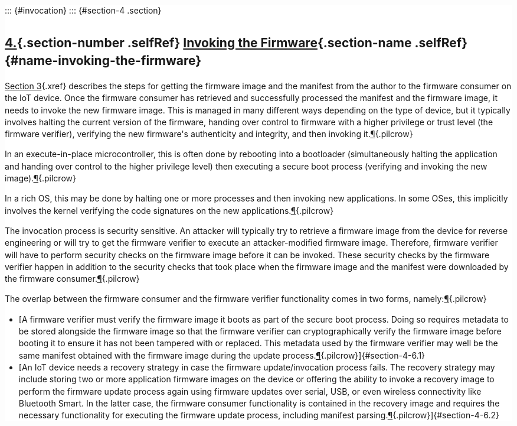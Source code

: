 ::: {#invocation}
::: {#section-4 .section}
## [4.](#section-4){.section-number .selfRef} [Invoking the Firmware](#name-invoking-the-firmware){.section-name .selfRef} {#name-invoking-the-firmware}

[Section 3](#architecture){.xref} describes the steps for getting the
firmware image and the manifest from the author to the firmware consumer
on the IoT device. Once the firmware consumer has retrieved and
successfully processed the manifest and the firmware image, it needs to
invoke the new firmware image. This is managed in many different ways
depending on the type of device, but it typically involves halting the
current version of the firmware, handing over control to firmware with a
higher privilege or trust level (the firmware verifier), verifying the
new firmware\'s authenticity and integrity, and then invoking
it.[¶](#section-4-1){.pilcrow}

In an execute-in-place microcontroller, this is often done by rebooting
into a bootloader (simultaneously halting the application and handing
over control to the higher privilege level) then executing a secure boot
process (verifying and invoking the new
image).[¶](#section-4-2){.pilcrow}

In a rich OS, this may be done by halting one or more processes and then
invoking new applications. In some OSes, this implicitly involves the
kernel verifying the code signatures on the new
applications.[¶](#section-4-3){.pilcrow}

The invocation process is security sensitive. An attacker will typically
try to retrieve a firmware image from the device for reverse engineering
or will try to get the firmware verifier to execute an attacker-modified
firmware image. Therefore, firmware verifier will have to perform
security checks on the firmware image before it can be invoked. These
security checks by the firmware verifier happen in addition to the
security checks that took place when the firmware image and the manifest
were downloaded by the firmware consumer.[¶](#section-4-4){.pilcrow}

The overlap between the firmware consumer and the firmware verifier
functionality comes in two forms, namely:[¶](#section-4-5){.pilcrow}

-   [A firmware verifier must verify the firmware image it boots as part
    of the secure boot process. Doing so requires metadata to be stored
    alongside the firmware image so that the firmware verifier can
    cryptographically verify the firmware image before booting it to
    ensure it has not been tampered with or replaced. This metadata used
    by the firmware verifier may well be the same manifest obtained with
    the firmware image during the update
    process.[¶](#section-4-6.1){.pilcrow}]{#section-4-6.1}
-   [An IoT device needs a recovery strategy in case the firmware
    update/invocation process fails. The recovery strategy may include
    storing two or more application firmware images on the device or
    offering the ability to invoke a recovery image to perform the
    firmware update process again using firmware updates over serial,
    USB, or even wireless connectivity like Bluetooth Smart. In the
    latter case, the firmware consumer functionality is contained in the
    recovery image and requires the necessary functionality for
    executing the firmware update process, including manifest
    parsing.[¶](#section-4-6.2){.pilcrow}]{#section-4-6.2}
